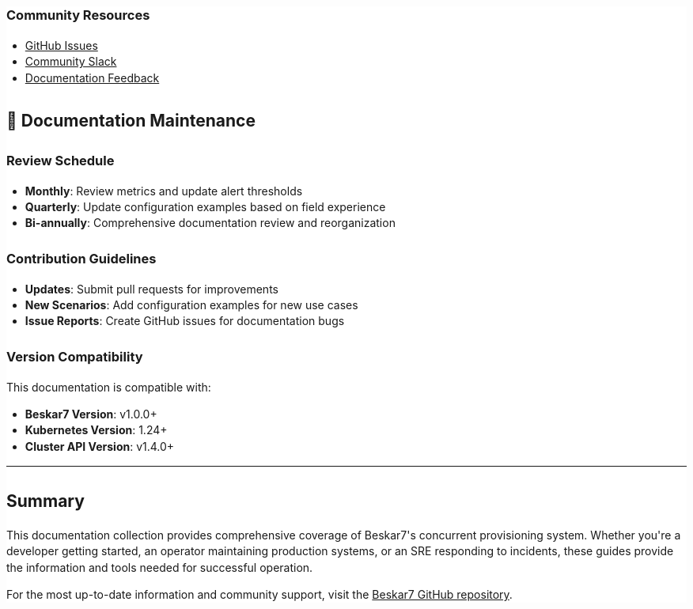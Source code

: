 ### Community Resources
- [GitHub Issues](https://github.com/wrkode/beskar7/issues)
- [Community Slack](https://kubernetes.slack.com/channels/beskar7-support)
- [Documentation Feedback](https://github.com/wrkode/beskar7/discussions)

## 📝 Documentation Maintenance

### Review Schedule
- **Monthly**: Review metrics and update alert thresholds
- **Quarterly**: Update configuration examples based on field experience
- **Bi-annually**: Comprehensive documentation review and reorganization

### Contribution Guidelines
- **Updates**: Submit pull requests for improvements
- **New Scenarios**: Add configuration examples for new use cases
- **Issue Reports**: Create GitHub issues for documentation bugs

### Version Compatibility
This documentation is compatible with:
- **Beskar7 Version**: v1.0.0+
- **Kubernetes Version**: 1.24+
- **Cluster API Version**: v1.4.0+

---

## Summary

This documentation collection provides comprehensive coverage of Beskar7's concurrent provisioning system. Whether you're a developer getting started, an operator maintaining production systems, or an SRE responding to incidents, these guides provide the information and tools needed for successful operation.

For the most up-to-date information and community support, visit the [Beskar7 GitHub repository](https://github.com/wrkode/beskar7). 